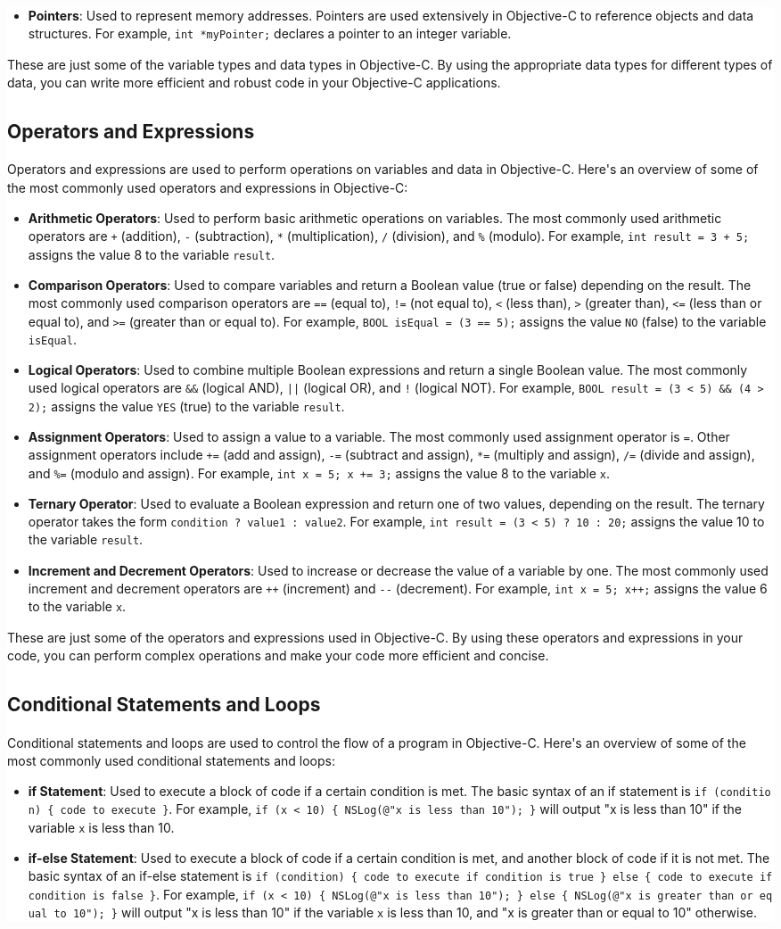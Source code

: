   - **Pointers**: Used to represent memory addresses. Pointers are used extensively in Objective-C to reference objects and data structures. For example, `int *myPointer;` declares a pointer to an integer variable.

These are just some of the variable types and data types in Objective-C. By using the appropriate data types for different types of data, you can write more efficient and robust code in your Objective-C applications.

## Operators and Expressions
Operators and expressions are used to perform operations on variables and data in Objective-C. Here's an overview of some of the most commonly used operators and expressions in Objective-C:

- **Arithmetic Operators**: Used to perform basic arithmetic operations on variables. The most commonly used arithmetic operators are `+` (addition), `-` (subtraction), `*` (multiplication), `/` (division), and `%` (modulo). For example, `int result = 3 + 5;` assigns the value 8 to the variable `result`.

- **Comparison Operators**: Used to compare variables and return a Boolean value (true or false) depending on the result. The most commonly used comparison operators are `==` (equal to), `!=` (not equal to), `<` (less than), `>` (greater than), `<=` (less than or equal to), and `>=` (greater than or equal to). For example, `BOOL isEqual = (3 == 5);` assigns the value `NO` (false) to the variable `isEqual`.

- **Logical Operators**: Used to combine multiple Boolean expressions and return a single Boolean value. The most commonly used logical operators are `&&` (logical AND), `||` (logical OR), and `!` (logical NOT). For example, `BOOL result = (3 < 5) && (4 > 2);` assigns the value `YES` (true) to the variable `result`.

- **Assignment Operators**: Used to assign a value to a variable. The most commonly used assignment operator is `=`. Other assignment operators include `+=` (add and assign), `-=` (subtract and assign), `*=` (multiply and assign), `/=` (divide and assign), and `%=` (modulo and assign). For example, `int x = 5; x += 3;` assigns the value 8 to the variable `x`.

- **Ternary Operator**: Used to evaluate a Boolean expression and return one of two values, depending on the result. The ternary operator takes the form `condition ? value1 : value2`. For example, `int result = (3 < 5) ? 10 : 20;` assigns the value 10 to the variable `result`.

- **Increment and Decrement Operators**: Used to increase or decrease the value of a variable by one. The most commonly used increment and decrement operators are `++` (increment) and `--` (decrement). For example, `int x = 5; x++;` assigns the value 6 to the variable `x`.

These are just some of the operators and expressions used in Objective-C. By using these operators and expressions in your code, you can perform complex operations and make your code more efficient and concise.

## Conditional Statements and Loops
Conditional statements and loops are used to control the flow of a program in Objective-C. Here's an overview of some of the most commonly used conditional statements and loops:

- **if Statement**: Used to execute a block of code if a certain condition is met. The basic syntax of an if statement is `if (condition) { code to execute }`. For example, `if (x < 10) { NSLog(@"x is less than 10"); }` will output "x is less than 10" if the variable `x` is less than 10.

- **if-else Statement**: Used to execute a block of code if a certain condition is met, and another block of code if it is not met. The basic syntax of an if-else statement is `if (condition) { code to execute if condition is true } else { code to execute if condition is false }`. For example, `if (x < 10) { NSLog(@"x is less than 10"); } else { NSLog(@"x is greater than or equal to 10"); }` will output "x is less than 10" if the variable `x` is less than 10, and "x is greater than or equal to 10" otherwise.
